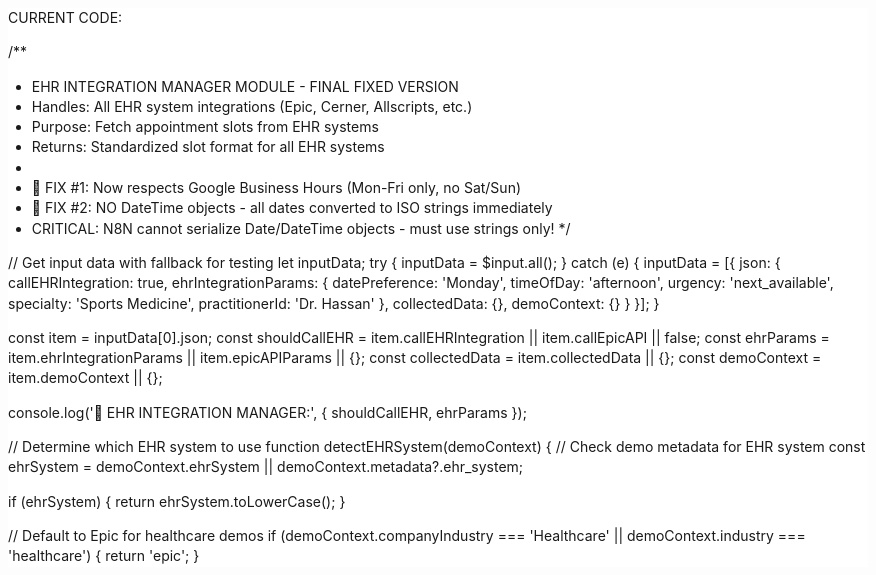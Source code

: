 CURRENT CODE:

/**
 * EHR INTEGRATION MANAGER MODULE - FINAL FIXED VERSION
 * Handles: All EHR system integrations (Epic, Cerner, Allscripts, etc.)
 * Purpose: Fetch appointment slots from EHR systems
 * Returns: Standardized slot format for all EHR systems
 *
 * 🔧 FIX #1: Now respects Google Business Hours (Mon-Fri only, no Sat/Sun)
 * 🔧 FIX #2: NO DateTime objects - all dates converted to ISO strings immediately
 * CRITICAL: N8N cannot serialize Date/DateTime objects - must use strings only!
 */

// Get input data with fallback for testing
let inputData;
try {
  inputData = $input.all();
} catch (e) {
  inputData = [{
    json: {
      callEHRIntegration: true,
      ehrIntegrationParams: {
        datePreference: 'Monday',
        timeOfDay: 'afternoon',
        urgency: 'next_available',
        specialty: 'Sports Medicine',
        practitionerId: 'Dr. Hassan'
      },
      collectedData: {},
      demoContext: {}
    }
  }];
}

const item = inputData[0].json;
const shouldCallEHR = item.callEHRIntegration || item.callEpicAPI || false;
const ehrParams = item.ehrIntegrationParams || item.epicAPIParams || {};
const collectedData = item.collectedData || {};
const demoContext = item.demoContext || {};

console.log('🏥 EHR INTEGRATION MANAGER:', { shouldCallEHR, ehrParams });

// Determine which EHR system to use
function detectEHRSystem(demoContext) {
  // Check demo metadata for EHR system
  const ehrSystem = demoContext.ehrSystem || demoContext.metadata?.ehr_system;

  if (ehrSystem) {
    return ehrSystem.toLowerCase();
  }

  // Default to Epic for healthcare demos
  if (demoContext.companyIndustry === 'Healthcare' || demoContext.industry === 'healthcare') {
    return 'epic';
  }
